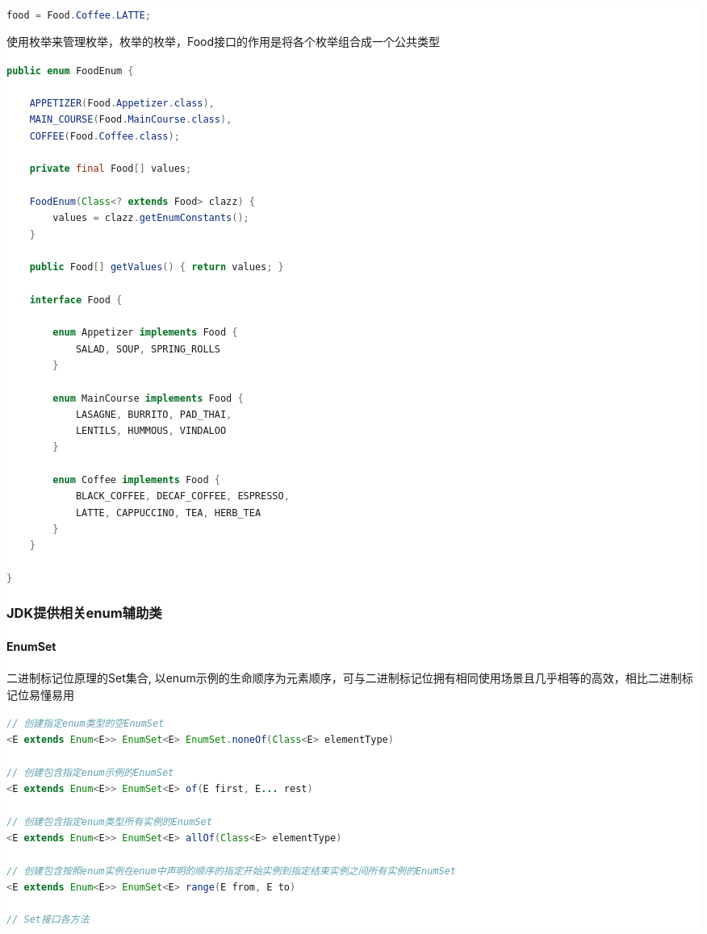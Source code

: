 ~~~java
food = Food.Coffee.LATTE;
~~~

使用枚举来管理枚举，枚举的枚举，Food接口的作用是将各个枚举组合成一个公共类型

~~~java
public enum FoodEnum {

	APPETIZER(Food.Appetizer.class),
	MAIN_COURSE(Food.MainCourse.class),
	COFFEE(Food.Coffee.class);
	
	private final Food[] values;
	
	FoodEnum(Class<? extends Food> clazz) {
		values = clazz.getEnumConstants();
	}
	
	public Food[] getValues() { return values; }
	
	interface Food {
		
		enum Appetizer implements Food {
			SALAD, SOUP, SPRING_ROLLS
		}
		
		enum MainCourse implements Food {
			LASAGNE, BURRITO, PAD_THAI,
			LENTILS, HUMMOUS, VINDALOO
		}
		
		enum Coffee implements Food {
			BLACK_COFFEE, DECAF_COFFEE, ESPRESSO,
			LATTE, CAPPUCCINO, TEA, HERB_TEA
		}
	}
	
}
~~~

### JDK提供相关enum辅助类

#### EnumSet

二进制标记位原理的Set集合, 以enum示例的生命顺序为元素顺序，可与二进制标记位拥有相同使用场景且几乎相等的高效，相比二进制标记位易懂易用

~~~java
// 创建指定enum类型的空EnumSet
<E extends Enum<E>> EnumSet<E> EnumSet.noneOf(Class<E> elementType)

// 创建包含指定enum示例的EnumSet
<E extends Enum<E>> EnumSet<E> of(E first, E... rest)

// 创建包含指定enum类型所有实例的EnumSet
<E extends Enum<E>> EnumSet<E> allOf(Class<E> elementType)

// 创建包含按照enum实例在enum中声明的顺序的指定开始实例到指定结束实例之间所有实例的EnumSet
<E extends Enum<E>> EnumSet<E> range(E from, E to)

// Set接口各方法
~~~
